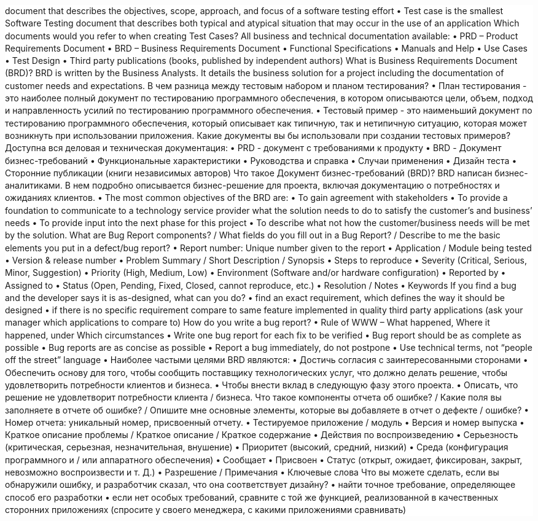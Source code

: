 document that describes the objectives, scope, approach, and focus of a software testing effort • Test case is the smallest Software Testing document that describes both typical and atypical situation that may occur in the use of an application Which documents would you refer to when creating Test Cases? All business and technical documentation available: • PRD – Product Requirements Document • BRD – Business Requirements Document • Functional Specifications • Manuals and Help • Use Cases • Test Design • Third party publications (books, published by independent authors) What is Business Requirements Document (BRD)? BRD is written by the Business Analysts. It details the business solution for a project including the documentation of customer needs and expectations. В чем разница между тестовым набором и планом тестирования? • План тестирования - это наиболее полный документ по тестированию программного обеспечения, в котором описываются цели, объем, подход и направленность усилий по тестированию программного обеспечения. • Тестовый пример - это наименьший документ по тестированию программного обеспечения, который описывает как типичную, так и нетипичную ситуацию, которая может возникнуть при использовании приложения. Какие документы вы бы использовали при создании тестовых примеров? Доступна вся деловая и техническая документация: • PRD - документ с требованиями к продукту • BRD - Документ бизнес-требований • Функциональные характеристики • Руководства и справка • Случаи применения • Дизайн теста • Сторонние публикации (книги независимых авторов) Что такое Документ бизнес-требований (BRD)? BRD написан бизнес-аналитиками. В нем подробно описывается бизнес-решение для проекта, включая документацию о потребностях и ожиданиях клиентов. • The most common objectives of the BRD are: • To gain agreement with stakeholders • To provide a foundation to communicate to a technology service provider what the solution needs to do to satisfy the customer’s and business’ needs • To provide input into the next phase for this project • To describe what not how the customer/business needs will be met by the solution. What are Bug Report components? / What fields do you fill out in a Bug Report? / Describe to me the basic elements you put in a defect/bug report? • Report number: Unique number given to the report • Application / Module being tested • Version & release number • Problem Summary / Short Description / Synopsis • Steps to reproduce • Severity (Critical, Serious, Minor, Suggestion) • Priority (High, Medium, Low) • Environment (Software and/or hardware configuration) • Reported by • Assigned to • Status (Open, Pending, Fixed, Closed, cannot reproduce, etc.) • Resolution / Notes • Keywords   If you find a bug and the developer says it is as-designed, what can you do? • find an exact requirement, which defines the way it should be designed • if there is no specific requirement compare to same feature implemented in quality third party applications (ask your manager which applications to compare to)   How do you write a bug report? • Rule of WWW – What happened, Where it happened, under Which circumstances • Write one bug report for each fix to be verified • Bug report should be as complete as possible • Bug reports are as concise as possible • Report a bug immediately, do not postpone • Use technical terms, not “people off the street” language  • Наиболее частыми целями BRD являются: • Достичь согласия с заинтересованными сторонами • Обеспечить основу для того, чтобы сообщить поставщику технологических услуг, что должно делать решение, чтобы удовлетворить потребности клиентов и бизнеса. • Чтобы внести вклад в следующую фазу этого проекта. • Описать, что решение не удовлетворит потребности клиента / бизнеса. Что такое компоненты отчета об ошибке? / Какие поля вы заполняете в отчете об ошибке? / Опишите мне основные элементы, которые вы добавляете в отчет о дефекте / ошибке? • Номер отчета: уникальный номер, присвоенный отчету. • Тестируемое приложение / модуль • Версия и номер выпуска • Краткое описание проблемы / Краткое описание / Краткое содержание • Действия по воспроизведению • Серьезность (критическая, серьезная, незначительная, внушение) • Приоритет (высокий, средний, низкий) • Среда (конфигурация программного и / или аппаратного обеспечения) • Сообщает • Присвоен • Статус (открыт, ожидает, фиксирован, закрыт, невозможно воспроизвести и т. Д.) • Разрешение / Примечания • Ключевые слова
Что вы можете сделать, если вы обнаружили ошибку, и разработчик сказал, что она соответствует дизайну? • найти точное требование, определяющее способ его разработки • если нет особых требований, сравните с той же функцией, реализованной в качественных сторонних приложениях (спросите у своего менеджера, с какими приложениями сравнивать)
